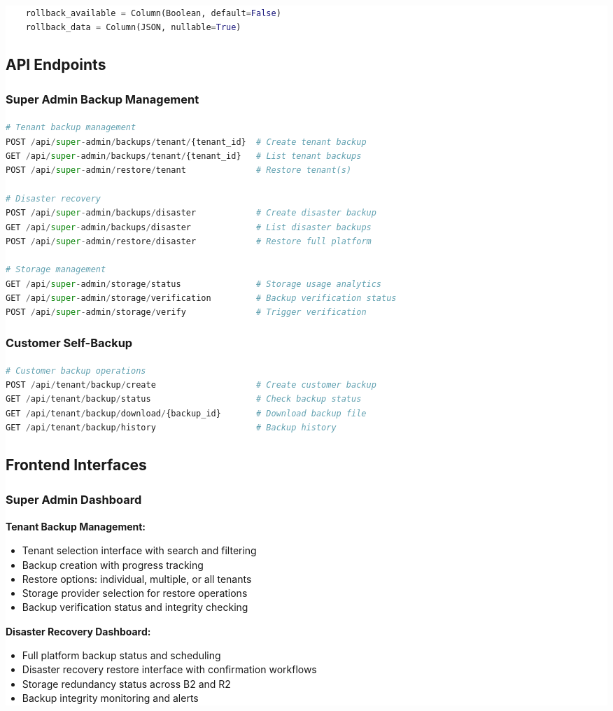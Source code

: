 ```python
    rollback_available = Column(Boolean, default=False)
    rollback_data = Column(JSON, nullable=True)
```

## API Endpoints

### Super Admin Backup Management

```python
# Tenant backup management
POST /api/super-admin/backups/tenant/{tenant_id}  # Create tenant backup
GET /api/super-admin/backups/tenant/{tenant_id}   # List tenant backups
POST /api/super-admin/restore/tenant              # Restore tenant(s)

# Disaster recovery
POST /api/super-admin/backups/disaster            # Create disaster backup
GET /api/super-admin/backups/disaster             # List disaster backups
POST /api/super-admin/restore/disaster            # Restore full platform

# Storage management
GET /api/super-admin/storage/status               # Storage usage analytics
GET /api/super-admin/storage/verification         # Backup verification status
POST /api/super-admin/storage/verify              # Trigger verification
```

### Customer Self-Backup

```python
# Customer backup operations
POST /api/tenant/backup/create                    # Create customer backup
GET /api/tenant/backup/status                     # Check backup status
GET /api/tenant/backup/download/{backup_id}       # Download backup file
GET /api/tenant/backup/history                    # Backup history
```

## Frontend Interfaces

### Super Admin Dashboard

**Tenant Backup Management:**
- Tenant selection interface with search and filtering
- Backup creation with progress tracking
- Restore options: individual, multiple, or all tenants
- Storage provider selection for restore operations
- Backup verification status and integrity checking

**Disaster Recovery Dashboard:**
- Full platform backup status and scheduling
- Disaster recovery restore interface with confirmation workflows
- Storage redundancy status across B2 and R2
- Backup integrity monitoring and alerts
